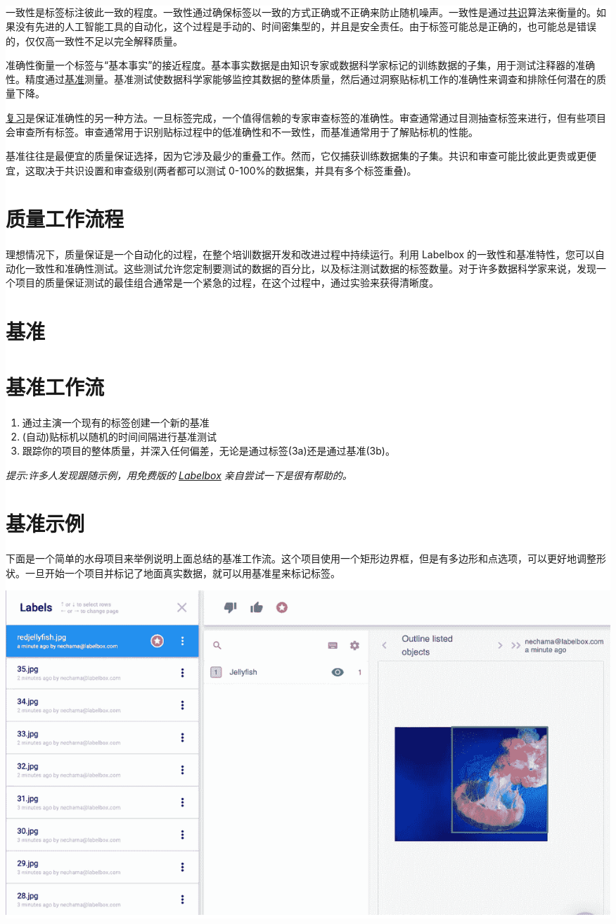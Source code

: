 一致性是标签标注彼此一致的程度。一致性通过确保标签以一致的方式正确或不正确来防止随机噪声。一致性是通过[共识](https://support.labelbox.com/docs/how-consensus-works)算法来衡量的。如果没有先进的人工智能工具的自动化，这个过程是手动的、时间密集型的，并且是安全责任。由于标签可能总是正确的，也可能总是错误的，仅仅高一致性不足以完全解释质量。

准确性衡量一个标签与“基本事实”的接近程度。基本事实数据是由知识专家或数据科学家标记的训练数据的子集，用于测试注释器的准确性。精度通过[基准](https://support.labelbox.com/v1.1/docs/benchmarks)测量。基准测试使数据科学家能够监控其数据的整体质量，然后通过洞察贴标机工作的准确性来调查和排除任何潜在的质量下降。

[复习](https://support.labelbox.com/docs/how-to-review)是保证准确性的另一种方法。一旦标签完成，一个值得信赖的专家审查标签的准确性。审查通常通过目测抽查标签来进行，但有些项目会审查所有标签。审查通常用于识别贴标过程中的低准确性和不一致性，而基准通常用于了解贴标机的性能。

基准往往是最便宜的质量保证选择，因为它涉及最少的重叠工作。然而，它仅捕获训练数据集的子集。共识和审查可能比彼此更贵或更便宜，这取决于共识设置和审查级别(两者都可以测试 0-100%的数据集，并具有多个标签重叠)。

# 质量工作流程

理想情况下，质量保证是一个自动化的过程，在整个培训数据开发和改进过程中持续运行。利用 Labelbox 的一致性和基准特性，您可以自动化一致性和准确性测试。这些测试允许您定制要测试的数据的百分比，以及标注测试数据的标签数量。对于许多数据科学家来说，发现一个项目的质量保证测试的最佳组合通常是一个紧急的过程，在这个过程中，通过实验来获得清晰度。

# 基准

# 基准工作流

1.  通过主演一个现有的标签创建一个新的基准
2.  (自动)贴标机以随机的时间间隔进行基准测试
3.  跟踪你的项目的整体质量，并深入任何偏差，无论是通过标签(3a)还是通过基准(3b)。

*提示:许多人发现跟随示例，用免费版的* [*Labelbox*](https://labelbox.com) *亲自尝试一下是很有帮助的。*

# 基准示例

下面是一个简单的水母项目来举例说明上面总结的基准工作流。这个项目使用一个矩形边界框，但是有多边形和点选项，可以更好地调整形状。一旦开始一个项目并标记了地面真实数据，就可以用基准星来标记标签。

![](img/f6db1e8a3e0534188efd6558f59cd06e.png)
